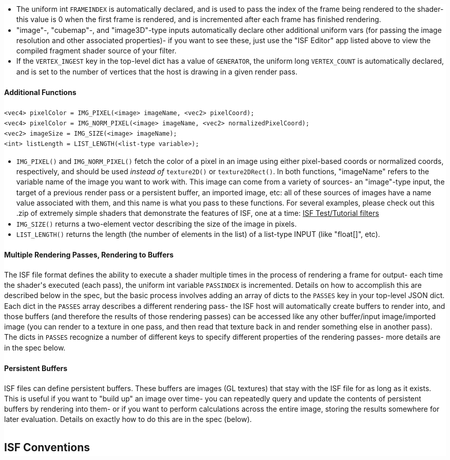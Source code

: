 - The uniform int `FRAMEINDEX` is automatically declared, and is used to pass the index of the frame being rendered to the shader- this value is 0 when the first frame is rendered, and is incremented after each frame has finished rendering.
- "image"-, "cubemap"-, and "image3D"-type inputs automatically declare other additional uniform vars (for passing the image resolution and other associated properties)- if you want to see these, just use the "ISF Editor" app listed above to view the compiled fragment shader source of your filter.
- If the `VERTEX_INGEST` key in the top-level dict has a value of `GENERATOR`, the uniform long `VERTEX_COUNT` is automatically declared, and is set to the number of vertices that the host is drawing in a given render pass.

#### Additional Functions

```
<vec4> pixelColor = IMG_PIXEL(<image> imageName, <vec2> pixelCoord); 
<vec4> pixelColor = IMG_NORM_PIXEL(<image> imageName, <vec2> normalizedPixelCoord);
<vec2> imageSize = IMG_SIZE(<image> imageName);
<int> listLength = LIST_LENGTH(<list-type variable>);
```

- `IMG_PIXEL()` and `IMG_NORM_PIXEL()` fetch the color of a pixel in an image using either pixel-based coords or normalized coords, respectively, and should be used *instead of* `texture2D()` or `texture2DRect()`. In both functions, "imageName" refers to the variable name of the image you want to work with. This image can come from a variety of sources- an "image"-type input, the target of a previous render pass or a persistent buffer, an imported image, etc: all of these sources of images have a name value associated with them, and this name is what you pass to these functions. For several examples, please check out this .zip of extremely simple shaders that demonstrate the features of ISF, one at a time:
[ISF Test/Tutorial filters](http://vidvox.net/rays_oddsnends/ISF%20tests+tutorials.zip)
- `IMG_SIZE()` returns a two-element vector describing the size of the image in pixels.
- `LIST_LENGTH()` returns the length (the number of elements in the list) of a list-type INPUT (like "float[]", etc).

#### Multiple Rendering Passes, Rendering to Buffers

The ISF file format defines the ability to execute a shader multiple times in the process of rendering a frame for output- each time the shader's executed (each pass), the uniform int variable `PASSINDEX` is incremented. Details on how to accomplish this are described below in the spec, but the basic process involves adding an array of dicts to the `PASSES` key in your top-level JSON dict. Each dict in the `PASSES` array describes a different rendering pass- the ISF host will automatically create buffers to render into, and those buffers (and therefore the results of those rendering passes) can be accessed like any other buffer/input image/imported image (you can render to a texture in one pass, and then read that texture back in and render something else in another pass).  The dicts in `PASSES` recognize a number of different keys to specify different properties of the rendering passes- more details are in the spec below.

#### Persistent Buffers

ISF files can define persistent buffers. These buffers are images (GL textures) that stay with the ISF file for as long as it exists. This is useful if you want to "build up" an image over time- you can repeatedly query and update the contents of persistent buffers by rendering into them- or if you want to perform calculations across the entire image, storing the results somewhere for later evaluation. Details on exactly how to do this are in the spec (below).

## ISF Conventions
